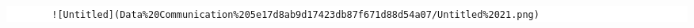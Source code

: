             ![Untitled](Data%20Communication%205e17d8ab9d17423db87f671d88d54a07/Untitled%2021.png)
            
